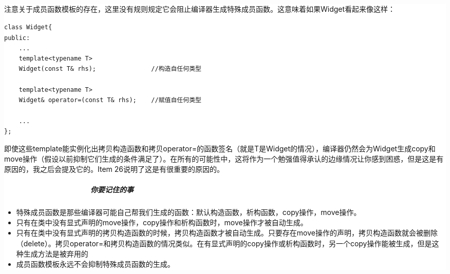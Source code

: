 注意关于成员函数模板的存在，这里没有规则规定它会阻止编译器生成特殊成员函数。这意味着如果Widget看起来像这样：

	class Widget{
	public:
		...
		template<typename T>
		Widget(const T& rhs);				//构造自任何类型

		template<typename T>
		Widget& operator=(const T& rhs);	//赋值自任何类型

		...
	};

即使这些template能实例化出拷贝构造函数和拷贝operator=的函数签名（就是T是Widget的情况），编译器仍然会为Widget生成copy和move操作（假设以前抑制它们生成的条件满足了）。在所有的可能性中，这将作为一个勉强值得承认的边缘情况让你感到困惑，但是这是有原因的，我之后会提及它的。Item 26说明了这是有很重要的原因的。

##### 　　　　　　　　　　　　你要记住的事
- 特殊成员函数是那些编译器可能自己帮我们生成的函数：默认构造函数，析构函数，copy操作，move操作。
- 只有在类中没有显式声明的move操作，copy操作和析构函数时，move操作才被自动生成。
- 只有在类中没有显式声明的拷贝构造函数的时候，拷贝构造函数才被自动生成。只要存在move操作的声明，拷贝构造函数就会被删除（delete）。拷贝operator=和拷贝构造函数的情况类似。在有显式声明的copy操作或析构函数时，另一个copy操作能被生成，但是这种生成方法是被弃用的
- 成员函数模板永远不会抑制特殊成员函数的生成。

